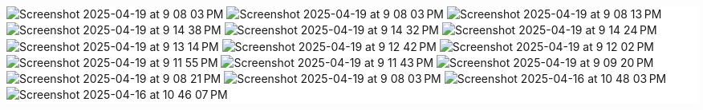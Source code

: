 
<img width="1496" alt="Screenshot 2025-04-19 at 9 08 03 PM" src="https://github.com/user-attachments/assets/4ff47b13-d62e-42de-b82d-a67062b63158" />
<img width="1496" alt="Screenshot 2025-04-19 at 9 08 03 PM" src="https://github.com/user-attachments/assets/ec3a3019-58f4-449a-9ad8-2629c3486a3f" />
<img width="1496" alt="Screenshot 2025-04-19 at 9 08 13 PM" src="https://github.com/user-attachments/assets/189b8cad-9a16-442f-b709-c52ea4ceec43" />
<img width="1496" alt="Screenshot 2025-04-19 at 9 14 38 PM" src="https://github.com/user-attachments/assets/089dd213-7987-49ee-90e5-8b11ad9fc28c" />
<img width="1496" alt="Screenshot 2025-04-19 at 9 14 32 PM" src="https://github.com/user-attachments/assets/2b1c7f5e-3cac-4795-a10e-8483490d3307" />
<img width="1496" alt="Screenshot 2025-04-19 at 9 14 24 PM" src="https://github.com/user-attachments/assets/76c56b77-5866-49d5-bb21-15809ebfddbb" />
<img width="1496" alt="Screenshot 2025-04-19 at 9 13 14 PM" src="https://github.com/user-attachments/assets/ba602b88-f385-4c77-a13b-26c76c088258" />
<img width="1496" alt="Screenshot 2025-04-19 at 9 12 42 PM" src="https://github.com/user-attachments/assets/1a67de1b-f64c-4a29-9534-da269ae9775c" />
<img width="1496" alt="Screenshot 2025-04-19 at 9 12 02 PM" src="https://github.com/user-attachments/assets/66729bb6-5038-4c2f-97f9-3ce881327f80" />
<img width="1496" alt="Screenshot 2025-04-19 at 9 11 55 PM" src="https://github.com/user-attachments/assets/2d63e33a-1846-4f99-8376-e9dfa46540af" />
<img width="1496" alt="Screenshot 2025-04-19 at 9 11 43 PM" src="https://github.com/user-attachments/assets/e5f1b9b2-9b48-480a-9f92-3053f8995884" />
<img width="1496" alt="Screenshot 2025-04-19 at 9 09 20 PM" src="https://github.com/user-attachments/assets/be64fc56-5fa6-4fe1-9a57-798a151388d9" />
<img width="1496" alt="Screenshot 2025-04-19 at 9 08 21 PM" src="https://github.com/user-attachments/assets/5f473d85-42b9-477a-973d-eebbd20dd996" />

<img width="1496" alt="Screenshot 2025-04-19 at 9 08 03 PM" src="https://github.com/user-attachments/assets/2db4b0d0-06ae-4a54-a7e6-a8facbb00aec" />
<img width="1496" alt="Screenshot 2025-04-16 at 10 48 03 PM" src="https://github.com/user-attachments/assets/049f1fd2-4356-41a8-8003-33192c6abedc" />
<img width="1496" alt="Screenshot 2025-04-16 at 10 46 07 PM" src="https://github.com/user-attachments/assets/798ceaff-c9e0-4e12-afbb-9103709602fe" />
